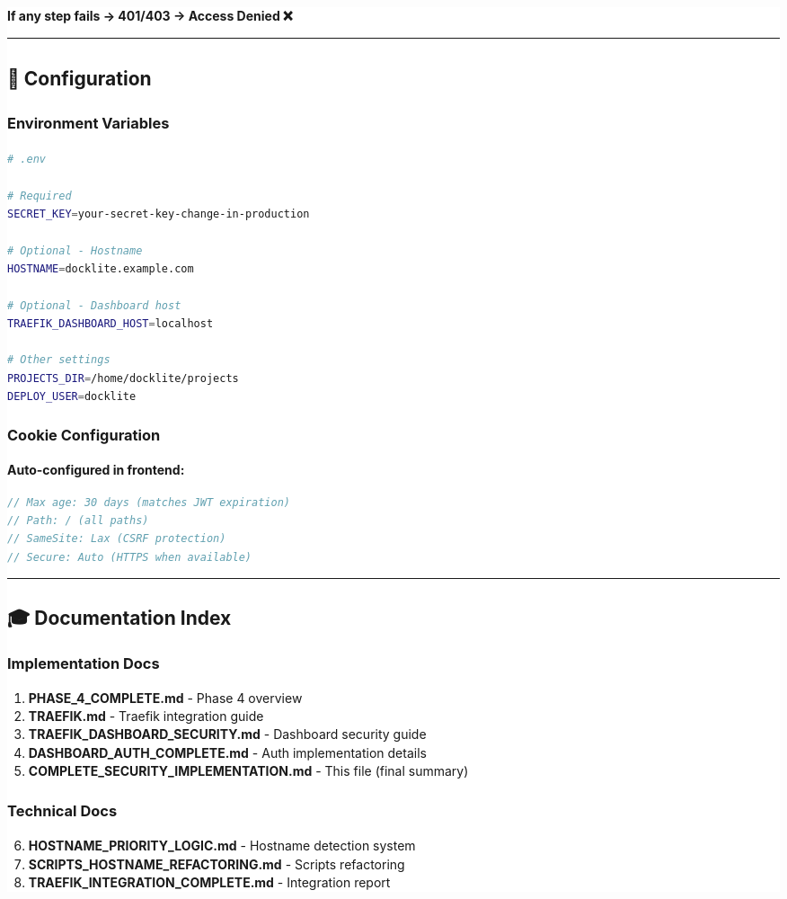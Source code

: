 **If any step fails → 401/403 → Access Denied ❌**

---

## 📝 Configuration

### Environment Variables

```bash
# .env

# Required
SECRET_KEY=your-secret-key-change-in-production

# Optional - Hostname
HOSTNAME=docklite.example.com

# Optional - Dashboard host
TRAEFIK_DASHBOARD_HOST=localhost

# Other settings
PROJECTS_DIR=/home/docklite/projects
DEPLOY_USER=docklite
```

### Cookie Configuration

**Auto-configured in frontend:**
```javascript
// Max age: 30 days (matches JWT expiration)
// Path: / (all paths)
// SameSite: Lax (CSRF protection)
// Secure: Auto (HTTPS when available)
```

---

## 🎓 Documentation Index

### Implementation Docs
1. **PHASE_4_COMPLETE.md** - Phase 4 overview
2. **TRAEFIK.md** - Traefik integration guide
3. **TRAEFIK_DASHBOARD_SECURITY.md** - Dashboard security guide
4. **DASHBOARD_AUTH_COMPLETE.md** - Auth implementation details
5. **COMPLETE_SECURITY_IMPLEMENTATION.md** - This file (final summary)

### Technical Docs
6. **HOSTNAME_PRIORITY_LOGIC.md** - Hostname detection system
7. **SCRIPTS_HOSTNAME_REFACTORING.md** - Scripts refactoring
8. **TRAEFIK_INTEGRATION_COMPLETE.md** - Integration report
